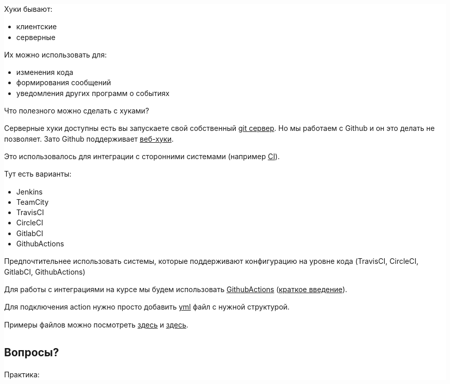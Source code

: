 Хуки бывают:

- клиентские
- серверные

Их можно использовать для:

- изменения кода
- формирования сообщений
- уведомления других программ о событиях



Что полезного можно сделать с хуками?



Серверные хуки доступны есть вы запускаете свой собственный [git сервер](https://git-scm.com/book/ru/v2/Git-%D0%BD%D0%B0-%D1%81%D0%B5%D1%80%D0%B2%D0%B5%D1%80%D0%B5-%D0%9D%D0%B0%D1%81%D1%82%D1%80%D0%B0%D0%B8%D0%B2%D0%B0%D0%B5%D0%BC-%D1%81%D0%B5%D1%80%D0%B2%D0%B5%D1%80). Но мы работаем с Github и он это делать не позволяет. Зато Github поддерживает [веб-хуки](https://docs.github.com/en/free-pro-team@latest/developers/webhooks-and-events/about-webhooks).



Это использовалось для интеграции с сторонними системами (например [CI](https://habr.com/ru/post/352282/)).

Тут есть варианты:

- Jenkins
- TeamCity
- TravisCI
- CircleCI
- GitlabCI
- GithubActions



Предпочтительнее использовать системы, которые поддерживают конфигурацию на уровне кода (TravisCI, CircleCI, GitlabCI, GithubActions)



Для работы с интеграциями на курсе мы будем использовать [GithubActions](https://docs.github.com/en/free-pro-team@latest/actions) ([краткое введение](https://habr.com/ru/company/microsoft/blog/481502/)).

Для подключения action нужно просто добавить [yml](https://ru.wikipedia.org/wiki/YAML) файл с нужной структурой.

Примеры файлов можно посмотреть [здесь](https://github.com/otus-js-student/js--game-of-life/tree/master/.github/workflows) и [здесь](https://github.com/vvscode/otus--javascript-basic/tree/master/.github/workflows).



## Вопросы?



Практика:
